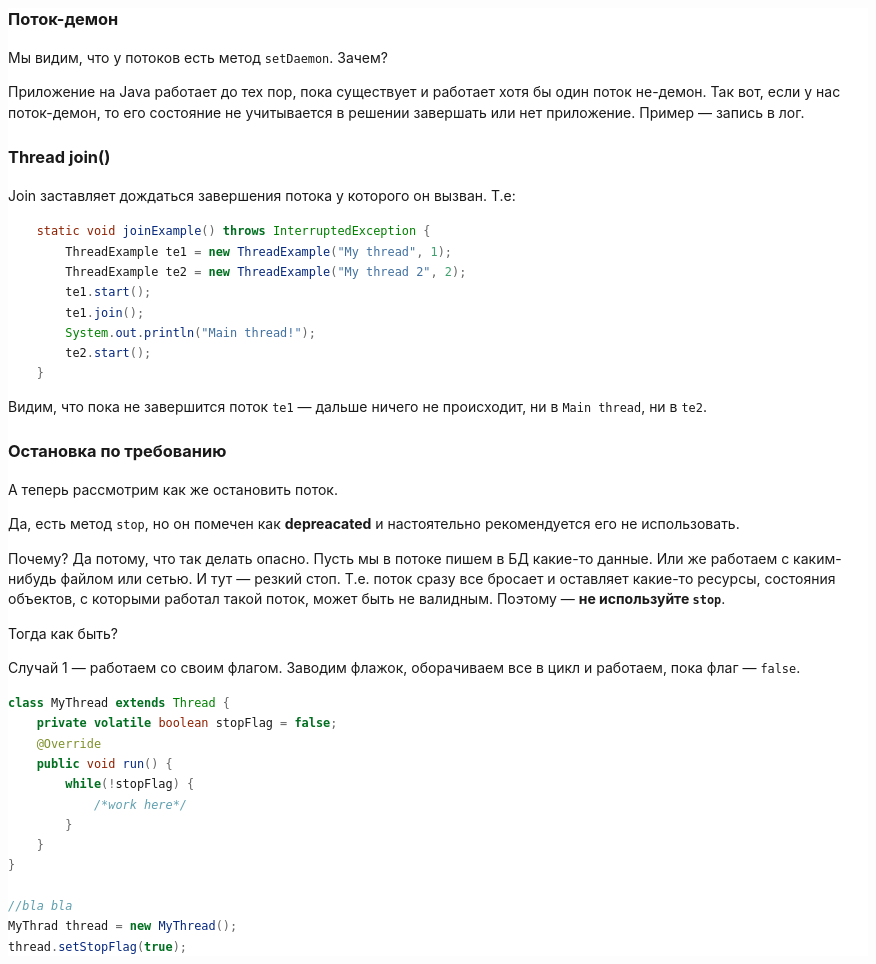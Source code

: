 ### Поток-демон

Мы видим, что у потоков есть метод `setDaemon`.
Зачем?

Приложение на Java работает до тех пор, пока существует и работает хотя бы один поток не-демон.
Так вот, если у нас поток-демон, то его состояние не учитывается в решении завершать или нет приложение.
Пример &mdash; запись в лог.

### Thread join()

Join заставляет дождаться завершения потока у которого он вызван. Т.е:

```java
    static void joinExample() throws InterruptedException {
        ThreadExample te1 = new ThreadExample("My thread", 1);
        ThreadExample te2 = new ThreadExample("My thread 2", 2);
        te1.start();
        te1.join();
        System.out.println("Main thread!");
        te2.start();
    }
```

Видим, что пока не завершится поток `te1` &mdash; дальше ничего не происходит, ни в `Main thread`, ни в `te2`.

### Остановка по требованию

А теперь рассмотрим как же остановить поток.

Да, есть метод `stop`, но он помечен как **depreacated** и настоятельно рекомендуется его не использовать.

Почему?
Да потому, что так делать опасно. Пусть мы в потоке пишем в БД какие-то данные. Или же работаем с каким-нибудь файлом или сетью. И тут &mdash; резкий стоп. Т.е. поток сразу все бросает и оставляет какие-то ресурсы, состояния объектов, с которыми работал такой поток, может быть не валидным. Поэтому &mdash; **не используйте `stop`**.

Тогда как быть?

Случай 1 &mdash; работаем со своим флагом.
Заводим флажок, оборачиваем все в цикл и работаем, пока флаг &mdash; `false`.

```java
class MyThread extends Thread {
    private volatile boolean stopFlag = false;
    @Override
    public void run() {
        while(!stopFlag) {
            /*work here*/
        }
    }
}

//bla bla
MyThrad thread = new MyThread();
thread.setStopFlag(true);
```
